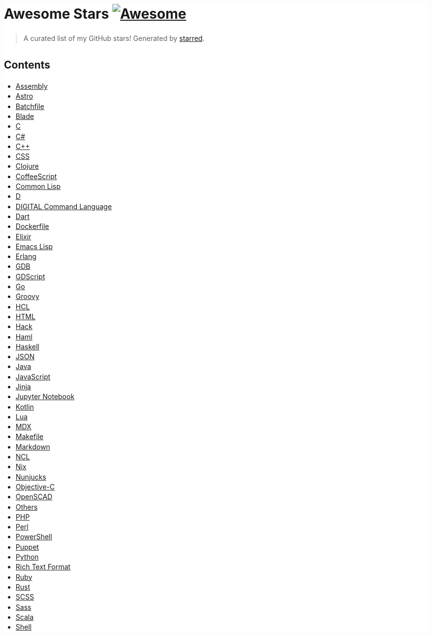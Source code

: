 
# Awesome Stars [![Awesome](https://awesome.re/badge.svg)](https://github.com/sindresorhus/awesome)

> A curated list of my GitHub stars! Generated by [starred](https://github.com/maguowei/starred).

## Contents

- [Assembly](#assembly)
- [Astro](#astro)
- [Batchfile](#batchfile)
- [Blade](#blade)
- [C](#c)
- [C#](#c#)
- [C++](#c++)
- [CSS](#css)
- [Clojure](#clojure)
- [CoffeeScript](#coffeescript)
- [Common Lisp](#common-lisp)
- [D](#d)
- [DIGITAL Command Language](#digital-command-language)
- [Dart](#dart)
- [Dockerfile](#dockerfile)
- [Elixir](#elixir)
- [Emacs Lisp](#emacs-lisp)
- [Erlang](#erlang)
- [GDB](#gdb)
- [GDScript](#gdscript)
- [Go](#go)
- [Groovy](#groovy)
- [HCL](#hcl)
- [HTML](#html)
- [Hack](#hack)
- [Haml](#haml)
- [Haskell](#haskell)
- [JSON](#json)
- [Java](#java)
- [JavaScript](#javascript)
- [Jinja](#jinja)
- [Jupyter Notebook](#jupyter-notebook)
- [Kotlin](#kotlin)
- [Lua](#lua)
- [MDX](#mdx)
- [Makefile](#makefile)
- [Markdown](#markdown)
- [NCL](#ncl)
- [Nix](#nix)
- [Nunjucks](#nunjucks)
- [Objective-C](#objective-c)
- [OpenSCAD](#openscad)
- [Others](#others)
- [PHP](#php)
- [Perl](#perl)
- [PowerShell](#powershell)
- [Puppet](#puppet)
- [Python](#python)
- [Rich Text Format](#rich-text-format)
- [Ruby](#ruby)
- [Rust](#rust)
- [SCSS](#scss)
- [Sass](#sass)
- [Scala](#scala)
- [Shell](#shell)